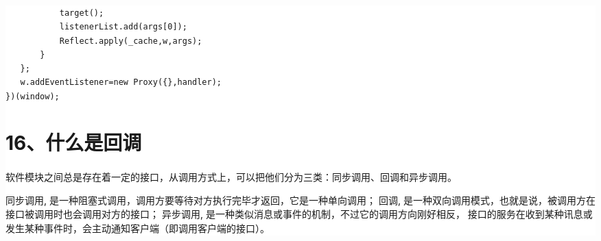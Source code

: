  ```
            target();
            listenerList.add(args[0]);
            Reflect.apply(_cache,w,args);
        }
    };
    w.addEventListener=new Proxy({},handler);
})(window);
```
# 16、什么是回调 
软件模块之间总是存在着一定的接口，从调用方式上，可以把他们分为三类：同步调用、回调和异步调用。

同步调用, 是一种阻塞式调用，调用方要等待对方执行完毕才返回，它是一种单向调用；
回调,     是一种双向调用模式，也就是说，被调用方在接口被调用时也会调用对方的接口；
异步调用, 是一种类似消息或事件的机制，不过它的调用方向刚好相反，
          接口的服务在收到某种讯息或发生某种事件时，会主动通知客户端（即调用客户端的接口）。










